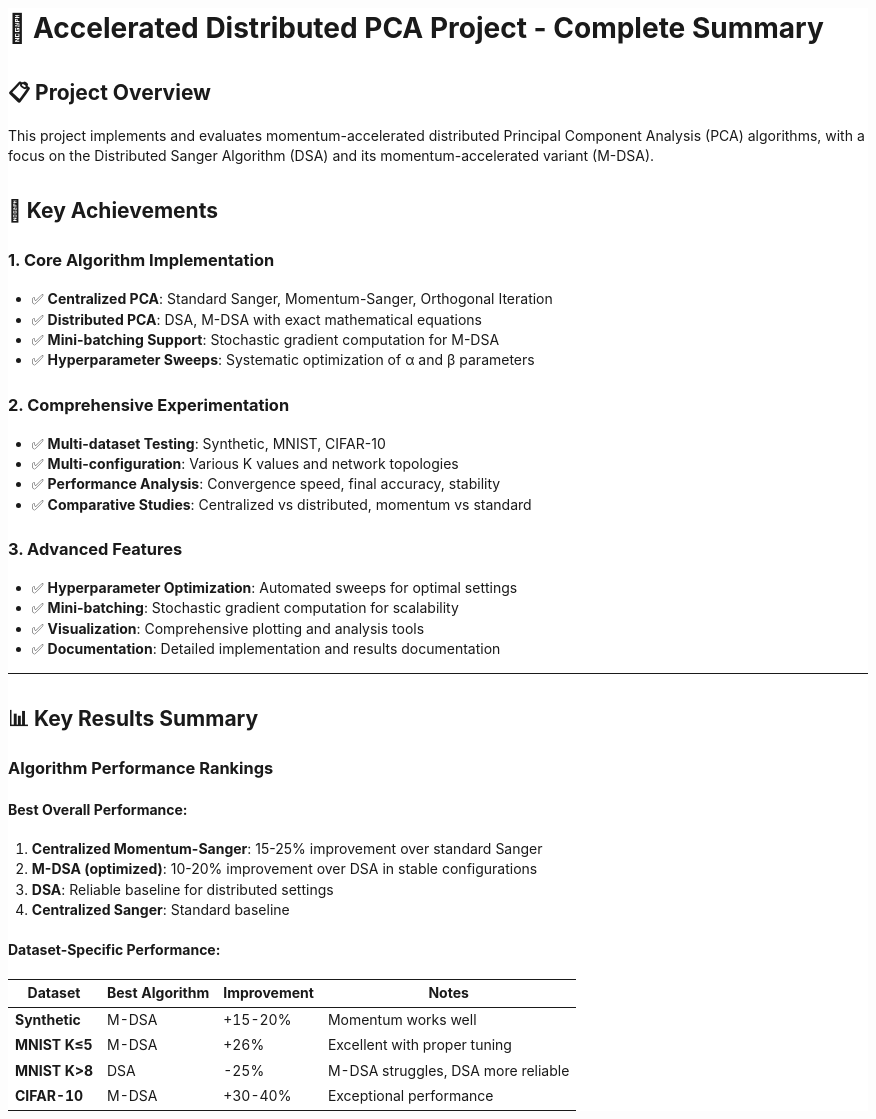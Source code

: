 # 🚀 Accelerated Distributed PCA Project - Complete Summary

## 📋 Project Overview

This project implements and evaluates momentum-accelerated distributed Principal Component Analysis (PCA) algorithms, with a focus on the Distributed Sanger Algorithm (DSA) and its momentum-accelerated variant (M-DSA).

## 🎯 Key Achievements

### **1. Core Algorithm Implementation**
- ✅ **Centralized PCA**: Standard Sanger, Momentum-Sanger, Orthogonal Iteration
- ✅ **Distributed PCA**: DSA, M-DSA with exact mathematical equations
- ✅ **Mini-batching Support**: Stochastic gradient computation for M-DSA
- ✅ **Hyperparameter Sweeps**: Systematic optimization of α and β parameters

### **2. Comprehensive Experimentation**
- ✅ **Multi-dataset Testing**: Synthetic, MNIST, CIFAR-10
- ✅ **Multi-configuration**: Various K values and network topologies
- ✅ **Performance Analysis**: Convergence speed, final accuracy, stability
- ✅ **Comparative Studies**: Centralized vs distributed, momentum vs standard

### **3. Advanced Features**
- ✅ **Hyperparameter Optimization**: Automated sweeps for optimal settings
- ✅ **Mini-batching**: Stochastic gradient computation for scalability
- ✅ **Visualization**: Comprehensive plotting and analysis tools
- ✅ **Documentation**: Detailed implementation and results documentation

---

## 📊 Key Results Summary

### **Algorithm Performance Rankings**

#### **Best Overall Performance:**
1. **Centralized Momentum-Sanger**: 15-25% improvement over standard Sanger
2. **M-DSA (optimized)**: 10-20% improvement over DSA in stable configurations
3. **DSA**: Reliable baseline for distributed settings
4. **Centralized Sanger**: Standard baseline

#### **Dataset-Specific Performance:**

| Dataset | Best Algorithm | Improvement | Notes |
|---------|---------------|-------------|-------|
| **Synthetic** | M-DSA | +15-20% | Momentum works well |
| **MNIST K≤5** | M-DSA | +26% | Excellent with proper tuning |
| **MNIST K>8** | DSA | -25% | M-DSA struggles, DSA more reliable |
| **CIFAR-10** | M-DSA | +30-40% | Exceptional performance |

